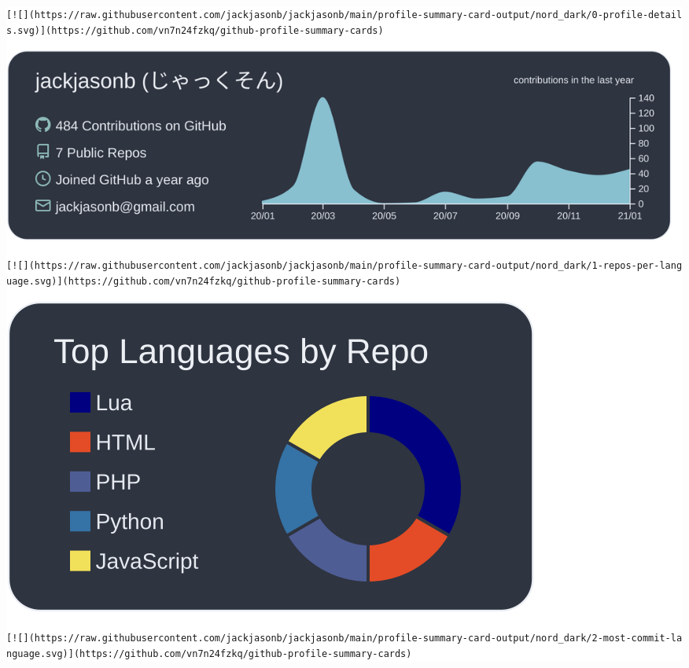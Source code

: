 
```
[![](https://raw.githubusercontent.com/jackjasonb/jackjasonb/main/profile-summary-card-output/nord_dark/0-profile-details.svg)](https://github.com/vn7n24fzkq/github-profile-summary-cards)
```
![](https://raw.githubusercontent.com/jackjasonb/jackjasonb/main/profile-summary-card-output/nord_dark/0-profile-details.svg)


```
[![](https://raw.githubusercontent.com/jackjasonb/jackjasonb/main/profile-summary-card-output/nord_dark/1-repos-per-language.svg)](https://github.com/vn7n24fzkq/github-profile-summary-cards)
```
![](https://raw.githubusercontent.com/jackjasonb/jackjasonb/main/profile-summary-card-output/nord_dark/1-repos-per-language.svg)


```
[![](https://raw.githubusercontent.com/jackjasonb/jackjasonb/main/profile-summary-card-output/nord_dark/2-most-commit-language.svg)](https://github.com/vn7n24fzkq/github-profile-summary-cards)
```